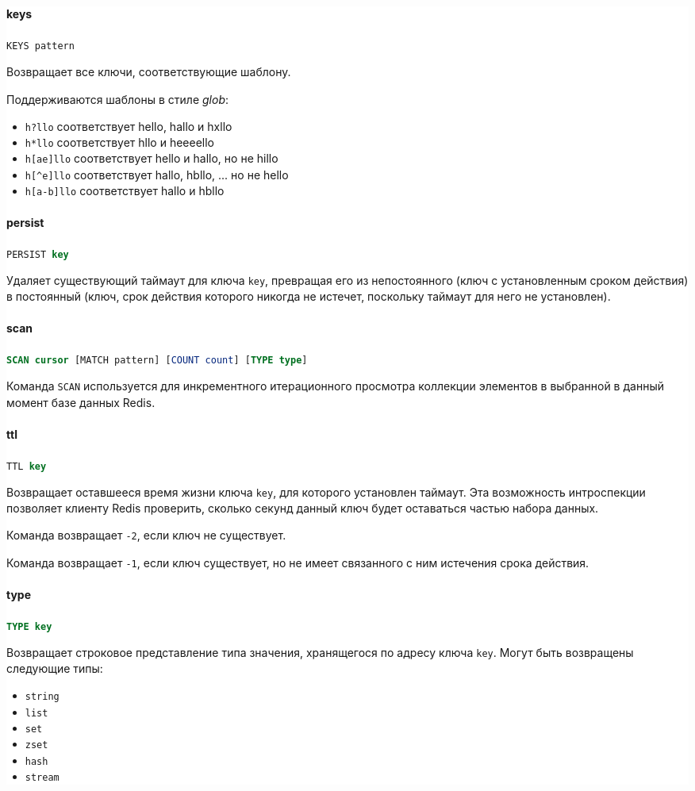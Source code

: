 #### keys

```sql
KEYS pattern
```

Возвращает все ключи, соответствующие шаблону.

Поддерживаются шаблоны в стиле _glob_:

- `h?llo` соответствует hello, hallo и hxllo
- `h*llo` соответствует hllo и heeeello
- `h[ae]llo` соответствует hello и hallo, но не hillo
- `h[^e]llo` соответствует hallo, hbllo, ... но не hello
- `h[a-b]llo` соответствует hallo и hbllo

#### persist

```sql
PERSIST key
```

Удаляет существующий таймаут для ключа `key`, превращая его из непостоянного
(ключ с установленным сроком действия) в постоянный (ключ, срок действия
которого никогда не истечет, поскольку таймаут для него не установлен).

#### scan

```sql
SCAN cursor [MATCH pattern] [COUNT count] [TYPE type]
```

Команда `SCAN` используется для инкрементного итерационного просмотра
коллекции элементов в выбранной в данный момент базе данных Redis.

#### ttl

```sql
TTL key
```

Возвращает оставшееся время жизни ключа `key`, для которого установлен
таймаут. Эта возможность интроспекции позволяет клиенту Redis проверить,
сколько секунд данный ключ будет оставаться частью набора данных.

Команда возвращает `-2`, если ключ не существует.

Команда возвращает `-1`, если ключ существует, но не имеет связанного с
ним истечения срока действия.

#### type

```sql
TYPE key
```

Возвращает строковое представление типа значения, хранящегося по адресу
ключа `key`. Могут быть возвращены следующие типы:

- `string`
- `list`
- `set`
- `zset`
- `hash`
- `stream`


[`--share-dir`]: ../reference/cli.md#run_share_dir
[admin_console]: ../tutorial/connecting.md#admin_console
[tier]: ../overview/glossary.md#tier
[бакетов]: ../overview/glossary.md#bucket
[bucket_count]: ../reference/config.md#cluster_tier_tier_bucket_count
[default_bucket_count]: ../reference/config.md#cluster_default_bucket_count
[Picodata Pike]: ../tutorial/create_plugin.md#pike_plugin_config_apply
[инвентарного файла Ansible]: ../tutorial/deploy_ansible.md#plugin_management